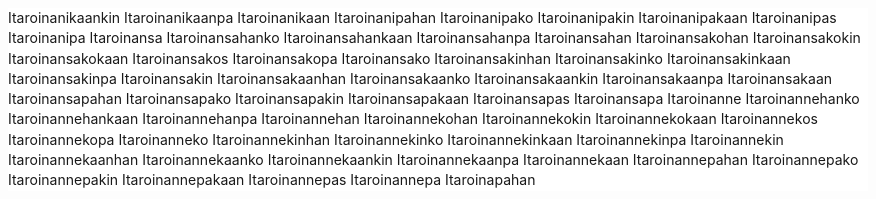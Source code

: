 Itaroinanikaankin
Itaroinanikaanpa
Itaroinanikaan
Itaroinanipahan
Itaroinanipako
Itaroinanipakin
Itaroinanipakaan
Itaroinanipas
Itaroinanipa
Itaroinansa
Itaroinansahanko
Itaroinansahankaan
Itaroinansahanpa
Itaroinansahan
Itaroinansakohan
Itaroinansakokin
Itaroinansakokaan
Itaroinansakos
Itaroinansakopa
Itaroinansako
Itaroinansakinhan
Itaroinansakinko
Itaroinansakinkaan
Itaroinansakinpa
Itaroinansakin
Itaroinansakaanhan
Itaroinansakaanko
Itaroinansakaankin
Itaroinansakaanpa
Itaroinansakaan
Itaroinansapahan
Itaroinansapako
Itaroinansapakin
Itaroinansapakaan
Itaroinansapas
Itaroinansapa
Itaroinanne
Itaroinannehanko
Itaroinannehankaan
Itaroinannehanpa
Itaroinannehan
Itaroinannekohan
Itaroinannekokin
Itaroinannekokaan
Itaroinannekos
Itaroinannekopa
Itaroinanneko
Itaroinannekinhan
Itaroinannekinko
Itaroinannekinkaan
Itaroinannekinpa
Itaroinannekin
Itaroinannekaanhan
Itaroinannekaanko
Itaroinannekaankin
Itaroinannekaanpa
Itaroinannekaan
Itaroinannepahan
Itaroinannepako
Itaroinannepakin
Itaroinannepakaan
Itaroinannepas
Itaroinannepa
Itaroinapahan